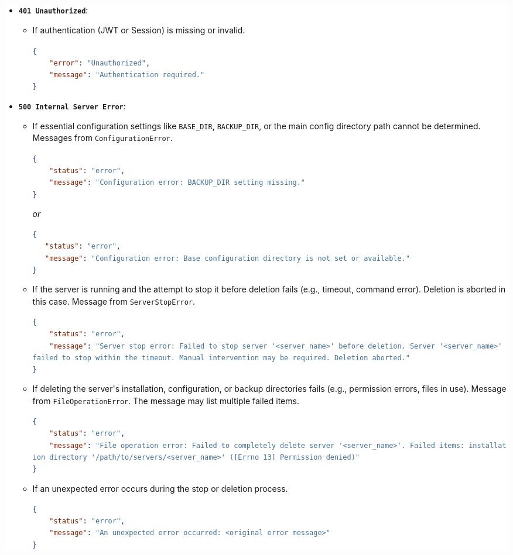 *   **`401 Unauthorized`**:
    *   If authentication (JWT or Session) is missing or invalid.
        ```json
        {
            "error": "Unauthorized",
            "message": "Authentication required."
        }
        ```

*   **`500 Internal Server Error`**:
    *   If essential configuration settings like `BASE_DIR`, `BACKUP_DIR`, or the main config directory path cannot be determined. Messages from `ConfigurationError`.
        ```json
        {
            "status": "error",
            "message": "Configuration error: BACKUP_DIR setting missing."
        }
        ```
        *or*
         ```json
        {
            "status": "error",
            "message": "Configuration error: Base configuration directory is not set or available."
        }
        ```
    *   If the server is running and the attempt to stop it before deletion fails (e.g., timeout, command error). Deletion is aborted in this case. Message from `ServerStopError`.
        ```json
        {
            "status": "error",
            "message": "Server stop error: Failed to stop server '<server_name>' before deletion. Server '<server_name>' failed to stop within the timeout. Manual intervention may be required. Deletion aborted."
        }
        ```
    *   If deleting the server's installation, configuration, or backup directories fails (e.g., permission errors, files in use). Message from `FileOperationError`. The message may list multiple failed items.
        ```json
        {
            "status": "error",
            "message": "File operation error: Failed to completely delete server '<server_name>'. Failed items: installation directory '/path/to/servers/<server_name>' ([Errno 13] Permission denied)"
        }
        ```
    *   If an unexpected error occurs during the stop or deletion process.
        ```json
        {
            "status": "error",
            "message": "An unexpected error occurred: <original error message>"
        }
        ```
